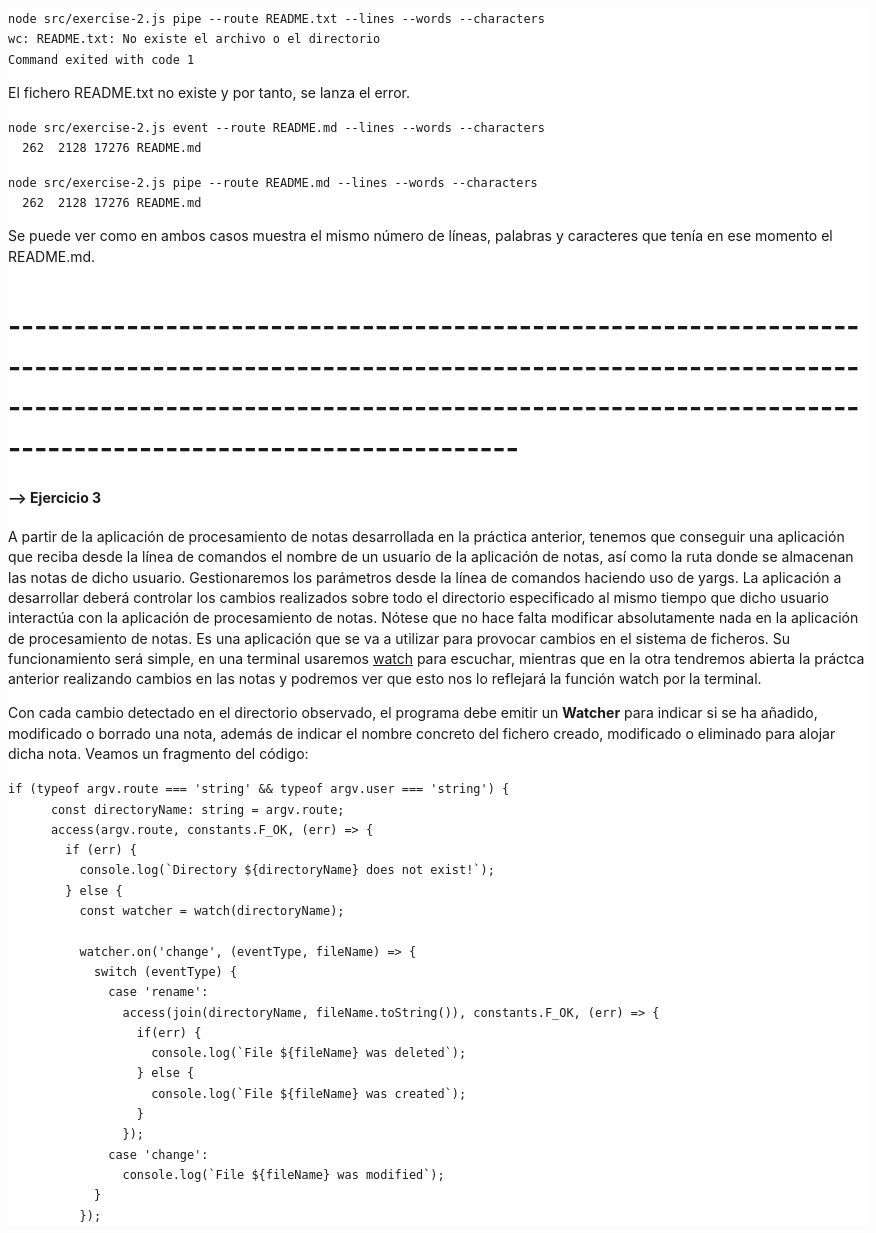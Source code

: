 ```
node src/exercise-2.js pipe --route README.txt --lines --words --characters
wc: README.txt: No existe el archivo o el directorio
Command exited with code 1
```
El fichero README.txt no existe y por tanto, se lanza el error.

```
node src/exercise-2.js event --route README.md --lines --words --characters
  262  2128 17276 README.md
```

```
node src/exercise-2.js pipe --route README.md --lines --words --characters
  262  2128 17276 README.md
```

Se puede ver como en ambos casos muestra el mismo número de líneas, palabras y caracteres que tenía en ese momento el README.md.

# ------------------------------------------------------------------------------------------------------------------------------------------------------------------------------------------------------------------------------------------

#### --> Ejercicio 3

A partir de la aplicación de procesamiento de notas desarrollada en la práctica anterior, tenemos que conseguir una aplicación que reciba desde la línea de comandos el nombre de un usuario de la aplicación de notas, así como la ruta donde se almacenan las notas de dicho usuario. 
Gestionaremos los parámetros desde la línea de comandos haciendo uso de yargs. La aplicación a desarrollar deberá controlar los cambios realizados sobre todo el directorio especificado al mismo tiempo que dicho usuario interactúa con la aplicación de procesamiento de notas. Nótese que no hace falta modificar absolutamente nada en la aplicación de procesamiento de notas. Es una aplicación que se va a utilizar para provocar cambios en el sistema de ficheros.
Su funcionamiento será simple, en una terminal usaremos [watch](https://nodejs.org/dist/latest/docs/api/fs.html#fs_fs_watch_filename_options_listener) para escuchar, mientras que en la otra tendremos abierta la práctca anterior realizando cambios en las notas y podremos ver que esto nos lo reflejará la función watch por la terminal.

Con cada cambio detectado en el directorio observado, el programa debe emitir un **Watcher** para indicar si se ha añadido, modificado o borrado una nota, además de indicar el nombre concreto del fichero creado, modificado o eliminado para alojar dicha nota. Veamos un fragmento del código:

```
if (typeof argv.route === 'string' && typeof argv.user === 'string') {
      const directoryName: string = argv.route;
      access(argv.route, constants.F_OK, (err) => {
        if (err) {
          console.log(`Directory ${directoryName} does not exist!`);
        } else {
          const watcher = watch(directoryName);

          watcher.on('change', (eventType, fileName) => {
            switch (eventType) {
              case 'rename':
                access(join(directoryName, fileName.toString()), constants.F_OK, (err) => {
                  if(err) {
                    console.log(`File ${fileName} was deleted`);
                  } else {
                    console.log(`File ${fileName} was created`);
                  }
                });
              case 'change':
                console.log(`File ${fileName} was modified`);
            }
          });
```